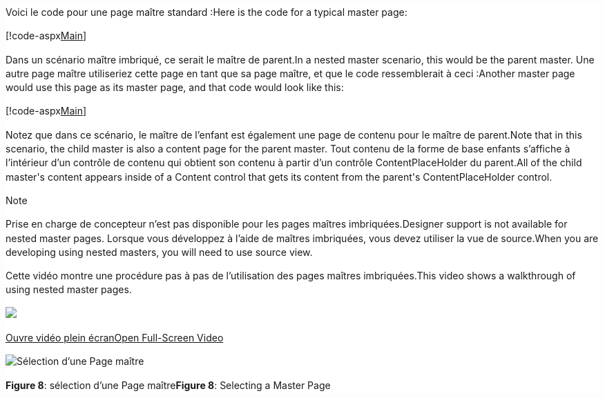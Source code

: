 <span data-ttu-id="8fd8a-246">Voici le code pour une page maître standard :</span><span class="sxs-lookup"><span data-stu-id="8fd8a-246">Here is the code for a typical master page:</span></span>

[!code-aspx[Main](master-pages/samples/sample4.aspx)]

<span data-ttu-id="8fd8a-247">Dans un scénario maître imbriqué, ce serait le maître de parent.</span><span class="sxs-lookup"><span data-stu-id="8fd8a-247">In a nested master scenario, this would be the parent master.</span></span> <span data-ttu-id="8fd8a-248">Une autre page maître utiliseriez cette page en tant que sa page maître, et que le code ressemblerait à ceci :</span><span class="sxs-lookup"><span data-stu-id="8fd8a-248">Another master page would use this page as its master page, and that code would look like this:</span></span>

[!code-aspx[Main](master-pages/samples/sample5.aspx)]

<span data-ttu-id="8fd8a-249">Notez que dans ce scénario, le maître de l’enfant est également une page de contenu pour le maître de parent.</span><span class="sxs-lookup"><span data-stu-id="8fd8a-249">Note that in this scenario, the child master is also a content page for the parent master.</span></span> <span data-ttu-id="8fd8a-250">Tout contenu de la forme de base enfants s’affiche à l’intérieur d’un contrôle de contenu qui obtient son contenu à partir d’un contrôle ContentPlaceHolder du parent.</span><span class="sxs-lookup"><span data-stu-id="8fd8a-250">All of the child master's content appears inside of a Content control that gets its content from the parent's ContentPlaceHolder control.</span></span>

> [!NOTE]
> <span data-ttu-id="8fd8a-251">Prise en charge de concepteur n’est pas disponible pour les pages maîtres imbriquées.</span><span class="sxs-lookup"><span data-stu-id="8fd8a-251">Designer support is not available for nested master pages.</span></span> <span data-ttu-id="8fd8a-252">Lorsque vous développez à l’aide de maîtres imbriquées, vous devez utiliser la vue de source.</span><span class="sxs-lookup"><span data-stu-id="8fd8a-252">When you are developing using nested masters, you will need to use source view.</span></span>


<span data-ttu-id="8fd8a-253">Cette vidéo montre une procédure pas à pas de l’utilisation des pages maîtres imbriquées.</span><span class="sxs-lookup"><span data-stu-id="8fd8a-253">This video shows a walkthrough of using nested master pages.</span></span>


![](master-pages/_static/image1.png)


[<span data-ttu-id="8fd8a-254">Ouvre vidéo plein écran</span><span class="sxs-lookup"><span data-stu-id="8fd8a-254">Open Full-Screen Video</span></span>](master-pages/_static/nested1.wmv)


![Sélection d’une Page maître](master-pages/_static/image4.jpg)

<span data-ttu-id="8fd8a-256">**Figure 8**: sélection d’une Page maître</span><span class="sxs-lookup"><span data-stu-id="8fd8a-256">**Figure 8**: Selecting a Master Page</span></span>

